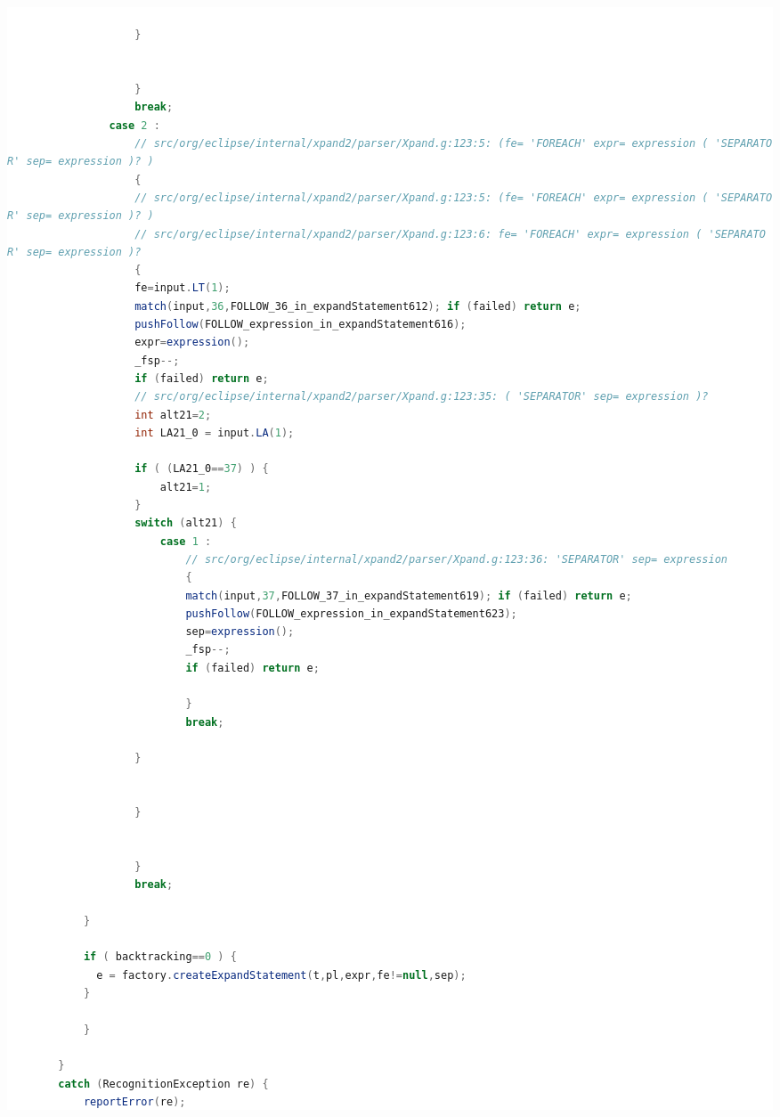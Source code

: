 ```java

                    }


                    }
                    break;
                case 2 :
                    // src/org/eclipse/internal/xpand2/parser/Xpand.g:123:5: (fe= 'FOREACH' expr= expression ( 'SEPARATOR' sep= expression )? )
                    {
                    // src/org/eclipse/internal/xpand2/parser/Xpand.g:123:5: (fe= 'FOREACH' expr= expression ( 'SEPARATOR' sep= expression )? )
                    // src/org/eclipse/internal/xpand2/parser/Xpand.g:123:6: fe= 'FOREACH' expr= expression ( 'SEPARATOR' sep= expression )?
                    {
                    fe=input.LT(1);
                    match(input,36,FOLLOW_36_in_expandStatement612); if (failed) return e;
                    pushFollow(FOLLOW_expression_in_expandStatement616);
                    expr=expression();
                    _fsp--;
                    if (failed) return e;
                    // src/org/eclipse/internal/xpand2/parser/Xpand.g:123:35: ( 'SEPARATOR' sep= expression )?
                    int alt21=2;
                    int LA21_0 = input.LA(1);

                    if ( (LA21_0==37) ) {
                        alt21=1;
                    }
                    switch (alt21) {
                        case 1 :
                            // src/org/eclipse/internal/xpand2/parser/Xpand.g:123:36: 'SEPARATOR' sep= expression
                            {
                            match(input,37,FOLLOW_37_in_expandStatement619); if (failed) return e;
                            pushFollow(FOLLOW_expression_in_expandStatement623);
                            sep=expression();
                            _fsp--;
                            if (failed) return e;

                            }
                            break;

                    }


                    }


                    }
                    break;

            }

            if ( backtracking==0 ) {
              e = factory.createExpandStatement(t,pl,expr,fe!=null,sep);
            }

            }

        }
        catch (RecognitionException re) {
            reportError(re);
```